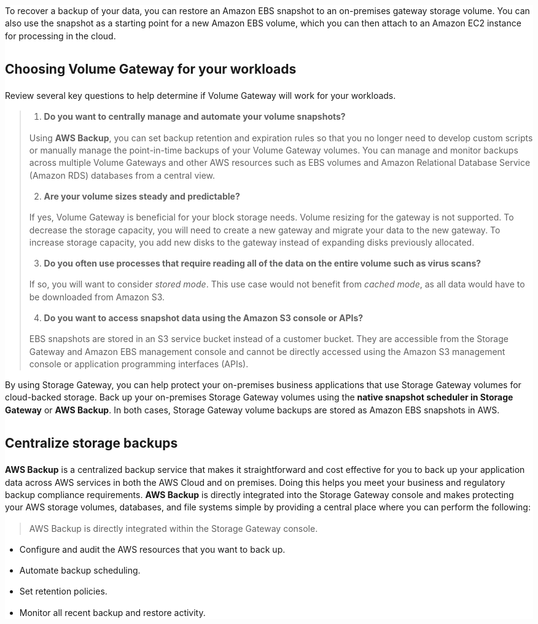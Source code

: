 To recover a backup of your data, you can restore an Amazon EBS snapshot to an on-premises gateway storage volume. You can also use the snapshot as a starting point for a new Amazon EBS volume, which you can then attach to an Amazon EC2 instance for processing in the cloud.

## Choosing Volume Gateway for your workloads

Review several key questions to help determine if Volume Gateway will work for your workloads.

> 1. **Do you want to centrally manage and automate your volume snapshots?**
> 
> Using **AWS Backup**, you can set backup retention and expiration rules so that you no longer need to develop custom scripts or manually manage the point-in-time backups of your Volume Gateway volumes. You can manage and monitor backups across multiple Volume Gateways and other AWS resources such as EBS volumes and Amazon Relational Database Service (Amazon RDS) databases from a central view.
> 
> 2. **Are your volume sizes steady and predictable?**
> 
> If yes, Volume Gateway is beneficial for your block storage needs. Volume resizing for the gateway is not supported. To decrease the storage capacity, you will need to create a new gateway and migrate your data to the new gateway. To increase storage capacity, you add new disks to the gateway instead of expanding disks previously allocated.
> 
> 3. **Do you often use processes that require reading all of the data on the entire volume such as virus scans?**
> 
> If so, you will want to consider *stored mode*. This use case would not benefit from *cached mode*, as all data would have to be downloaded from Amazon S3.
> 
> 4. **Do you want to access snapshot data using the Amazon S3 console or APIs?**
> 
> EBS snapshots are stored in an S3 service bucket instead of a customer bucket. They are accessible from the Storage Gateway and Amazon EBS management console and cannot be directly accessed using the Amazon S3 management console or application programming interfaces (APIs).

By using Storage Gateway, you can help protect your on-premises business applications that use Storage Gateway volumes for cloud-backed storage. Back up your on-premises Storage Gateway volumes using the **native snapshot scheduler in Storage Gateway** or **AWS Backup**. In both cases, Storage Gateway volume backups are stored as Amazon EBS snapshots in AWS.

## Centralize storage backups

**AWS Backup** is a centralized backup service that makes it straightforward and cost effective for you to back up your application data across AWS services in both the AWS Cloud and on premises. Doing this helps you meet your business and regulatory backup compliance requirements. **AWS Backup** is directly integrated into the Storage Gateway console and makes protecting your AWS storage volumes, databases, and file systems simple by providing a central place where you can perform the following:

> AWS Backup is directly integrated within the Storage Gateway console.

* Configure and audit the AWS resources that you want to back up.

* Automate backup scheduling.

* Set retention policies.

* Monitor all recent backup and restore activity.
